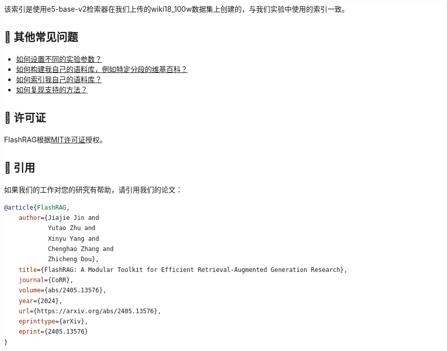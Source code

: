 该索引是使用e5-base-v2检索器在我们上传的wiki18_100w数据集上创建的，与我们实验中使用的索引一致。

## :raised_hands: 其他常见问题

- [如何设置不同的实验参数？](./docs/configuration.md)
- [如何构建我自己的语料库，例如特定分段的维基百科？](./docs/process-wiki.md)
- [如何索引我自己的语料库？](./docs/building-index.md)
- [如何复现支持的方法？](./docs/reproduce_experiment.md)

## :bookmark: 许可证

FlashRAG根据[<u>MIT许可证</u>](./LICENSE)授权。

## :star2: 引用
如果我们的工作对您的研究有帮助，请引用我们的论文：

```BibTex
@article{FlashRAG,
    author={Jiajie Jin and
            Yutao Zhu and
            Xinyu Yang and
            Chenghao Zhang and
            Zhicheng Dou},
    title={FlashRAG: A Modular Toolkit for Efficient Retrieval-Augmented Generation Research},
    journal={CoRR},
    volume={abs/2405.13576},
    year={2024},
    url={https://arxiv.org/abs/2405.13576},
    eprinttype={arXiv},
    eprint={2405.13576}
}
```
